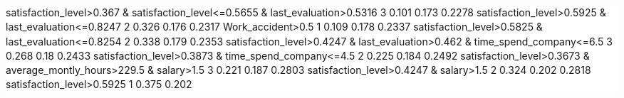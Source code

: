    <td style="text-align:left;"> satisfaction_level&gt;0.367 &amp; satisfaction_level&lt;=0.5655 &amp; last_evaluation&gt;0.5316 </td>
   <td style="text-align:left;"> 3 </td>
   <td style="text-align:left;"> 0.101 </td>
   <td style="text-align:left;"> 0.173 </td>
  </tr>
  <tr>
   <td style="text-align:right;"> 0.2278 </td>
   <td style="text-align:left;"> satisfaction_level&gt;0.5925 &amp; last_evaluation&lt;=0.8247 </td>
   <td style="text-align:left;"> 2 </td>
   <td style="text-align:left;"> 0.326 </td>
   <td style="text-align:left;"> 0.176 </td>
  </tr>
  <tr>
   <td style="text-align:right;"> 0.2317 </td>
   <td style="text-align:left;"> Work_accident&gt;0.5 </td>
   <td style="text-align:left;"> 1 </td>
   <td style="text-align:left;"> 0.109 </td>
   <td style="text-align:left;"> 0.178 </td>
  </tr>
  <tr>
   <td style="text-align:right;"> 0.2337 </td>
   <td style="text-align:left;"> satisfaction_level&gt;0.5825 &amp; last_evaluation&lt;=0.8254 </td>
   <td style="text-align:left;"> 2 </td>
   <td style="text-align:left;"> 0.338 </td>
   <td style="text-align:left;"> 0.179 </td>
  </tr>
  <tr>
   <td style="text-align:right;"> 0.2353 </td>
   <td style="text-align:left;"> satisfaction_level&gt;0.4247 &amp; last_evaluation&gt;0.462 &amp; time_spend_company&lt;=6.5 </td>
   <td style="text-align:left;"> 3 </td>
   <td style="text-align:left;"> 0.268 </td>
   <td style="text-align:left;"> 0.18 </td>
  </tr>
  <tr>
   <td style="text-align:right;"> 0.2433 </td>
   <td style="text-align:left;"> satisfaction_level&gt;0.3873 &amp; time_spend_company&lt;=4.5 </td>
   <td style="text-align:left;"> 2 </td>
   <td style="text-align:left;"> 0.225 </td>
   <td style="text-align:left;"> 0.184 </td>
  </tr>
  <tr>
   <td style="text-align:right;"> 0.2492 </td>
   <td style="text-align:left;"> satisfaction_level&gt;0.3673 &amp; average_montly_hours&gt;229.5 &amp; salary&gt;1.5 </td>
   <td style="text-align:left;"> 3 </td>
   <td style="text-align:left;"> 0.221 </td>
   <td style="text-align:left;"> 0.187 </td>
  </tr>
  <tr>
   <td style="text-align:right;"> 0.2803 </td>
   <td style="text-align:left;"> satisfaction_level&gt;0.4247 &amp; salary&gt;1.5 </td>
   <td style="text-align:left;"> 2 </td>
   <td style="text-align:left;"> 0.324 </td>
   <td style="text-align:left;"> 0.202 </td>
  </tr>
  <tr>
   <td style="text-align:right;"> 0.2818 </td>
   <td style="text-align:left;"> satisfaction_level&gt;0.5925 </td>
   <td style="text-align:left;"> 1 </td>
   <td style="text-align:left;"> 0.375 </td>
   <td style="text-align:left;"> 0.202 </td>
  </tr>